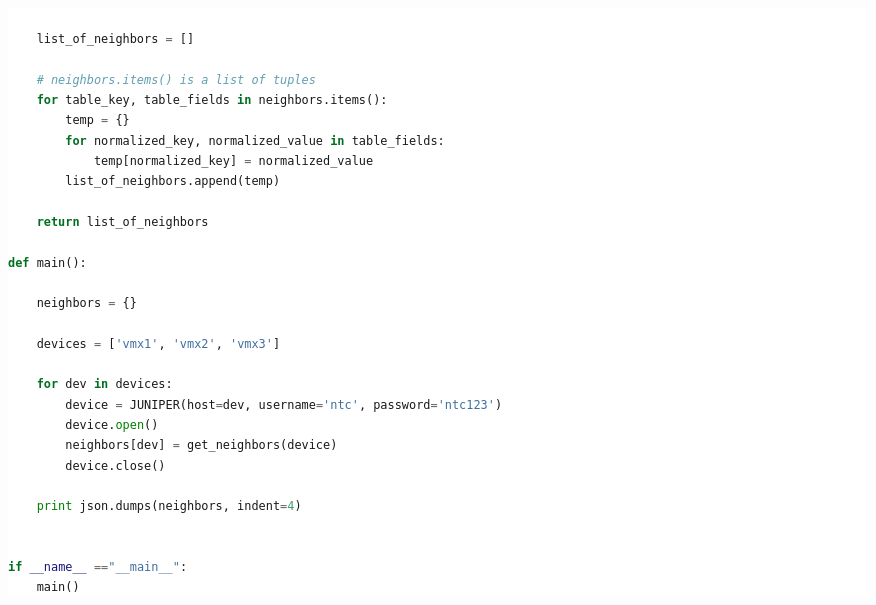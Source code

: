 ```python

    list_of_neighbors = []

    # neighbors.items() is a list of tuples
    for table_key, table_fields in neighbors.items():
        temp = {}
        for normalized_key, normalized_value in table_fields:
            temp[normalized_key] = normalized_value
        list_of_neighbors.append(temp)

    return list_of_neighbors

def main():

    neighbors = {}

    devices = ['vmx1', 'vmx2', 'vmx3']

    for dev in devices:
        device = JUNIPER(host=dev, username='ntc', password='ntc123')
        device.open()
        neighbors[dev] = get_neighbors(device)
        device.close()

    print json.dumps(neighbors, indent=4)


if __name__ =="__main__":
    main()


```


